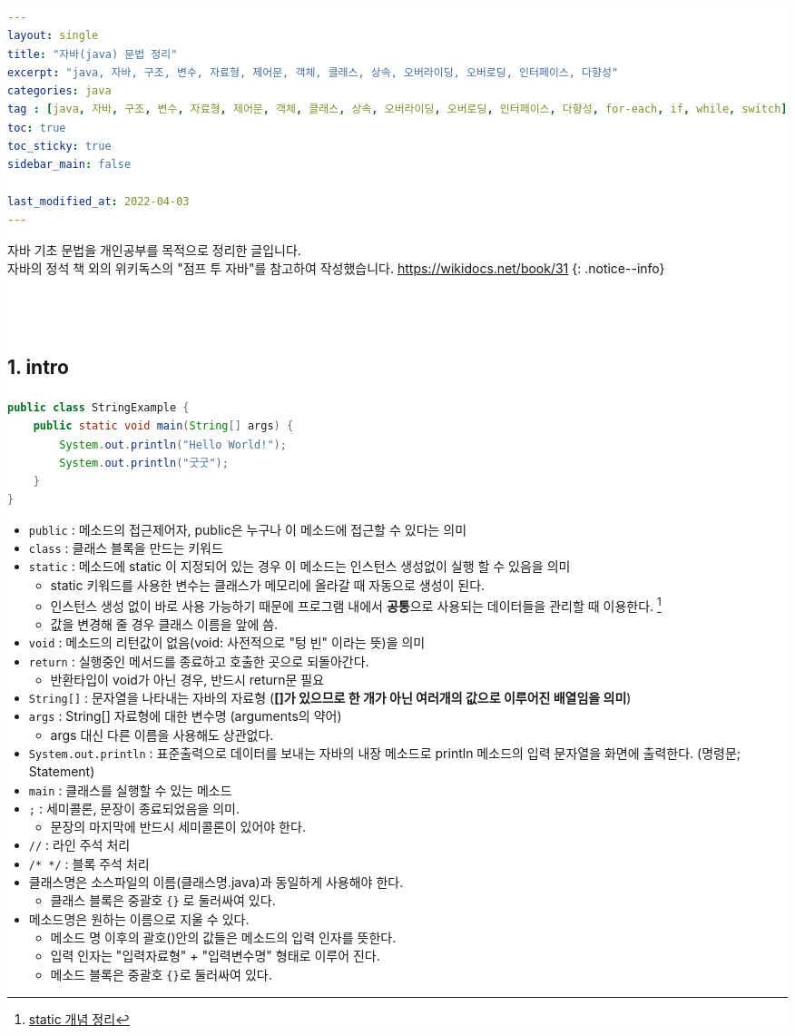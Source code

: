 ```yaml
---
layout: single
title: "자바(java) 문법 정리"
excerpt: "java, 자바, 구조, 변수, 자료형, 제어문, 객체, 클래스, 상속, 오버라이딩, 오버로딩, 인터페이스, 다향성"
categories: java
tag : [java, 자바, 구조, 변수, 자료형, 제어문, 객체, 클래스, 상속, 오버라이딩, 오버로딩, 인터페이스, 다향성, for-each, if, while, switch]
toc: true
toc_sticky: true
sidebar_main: false

last_modified_at: 2022-04-03
---
```


자바 기초 문법을 개인공부를 목적으로 정리한 글입니다.<br> 자바의 정석 책 외의 위키독스의 "점프 투 자바"를 참고하여 작성했습니다. <https://wikidocs.net/book/31> 
{: .notice--info}

<br>
<br>

## 1. intro

```java
public class StringExample {
    public static void main(String[] args) {
        System.out.println("Hello World!");
        System.out.println("굿굿");
    }
}
```

- `public` : 메소드의 접근제어자, public은 누구나 이 메소드에 접근할 수 있다는 의미
- `class` : 클래스 블록을 만드는 키워드
- `static` : 메소드에 static 이 지정되어 있는 경우 이 메소드는 인스턴스 생성없이 실행 할 수 있음을 의미 
  - static 키워드를 사용한 변수는 클래스가 메모리에 올라갈 때 자동으로 생성이 된다.
  - 인스턴스 생성 없이 바로 사용 가능하기 때문에 프로그램 내에서 **공통**으로 사용되는 데이터들을 관리할 때 이용한다. [^1]
  - 값을 변경해 줄 경우 클래스 이름을 앞에 씀.
- `void` : 메소드의 리턴값이 없음(void: 사전적으로 "텅 빈" 이라는 뜻)을 의미
- `return` : 실행중인 메서드를 종료하고 호출한 곳으로 되돌아간다.
  - 반환타입이 void가 아닌 경우, 반드시 return문 필요
- `String[]` : 문자열을 나타내는 자바의 자료형 (**[]가 있으므로 한 개가 아닌 여러개의 값으로 이루어진 배열임을 의미**)
- `args` : String[] 자료형에 대한 변수명 (arguments의 약어)
  - args 대신 다른 이름을 사용해도 상관없다.
- `System.out.println` : 표준출력으로 데이터를 보내는 자바의 내장 메소드로 println 메소드의 입력 문자열을 화면에 출력한다. (명령문; Statement)
- `main` : 클래스를 실행할 수 있는 메소드
- `;` : 세미콜론, 문장이 종료되었음을 의미.
  - 문장의 마지막에 반드시 세미콜론이 있어야 한다.
- `//` : 라인 주석 처리
- `/* */` : 블록 주석 처리
- 클래스명은 소스파일의 이름(클래스명.java)과 동일하게 사용해야 한다.
  - 클래스 블록은 중괄호 `{}` 로 둘러싸여 있다.
- 메소드명은 원하는 이름으로 지울 수 있다.
  - 메소드 명 이후의 괄호()안의 값들은 메소드의 입력 인자를 뜻한다.
  - 입력 인자는 "입력자료형" + "입력변수명" 형태로 이루어 진다.
  - 메소드 블록은 중괄호 `{}`로 둘러싸여 있다.


[^1]: [static 개념 정리](https://ifcontinue.tistory.com/2)